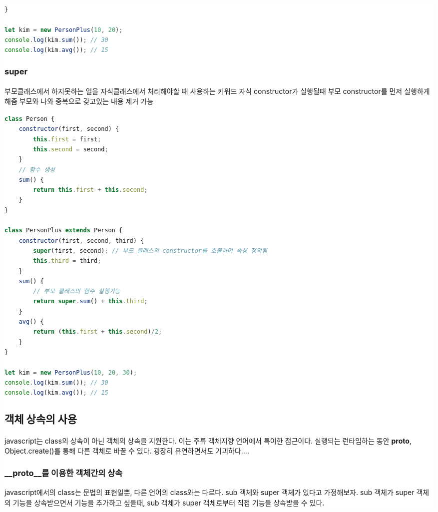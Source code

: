 ```javascript
}

let kim = new PersonPlus(10, 20);
console.log(kim.sum()); // 30
console.log(kim.avg()); // 15
```


### super
부모클래스에서 하지못하는 일을 자식클래스에서 처리해야할 때 사용하는 키워드
자식 constructor가 실행될때 부모 constructor를 먼저 실행하게 해줌
부모와 나와 중복으로 갖고있는 내용 제거 가능

```javascript
class Person {
    constructor(first, second) {
        this.first = first;
        this.second = second;
    }
    // 함수 생성
    sum() {
        return this.first + this.second;
    }
}

class PersonPlus extends Person {
    constructor(first, second, third) {
        super(first, second); // 부모 클래스의 constructor를 호출하여 속성 정의됨
        this.third = third;
    }
    sum() {
        // 부모 클래스의 함수 실행가능
        return super.sum() + this.third;
    }
    avg() {
        return (this.first + this.second)/2;
    }
}

let kim = new PersonPlus(10, 20, 30);
console.log(kim.sum()); // 30
console.log(kim.avg()); // 15
```

## 객체 상속의 사용
javascript는 class의 상속이 아닌 객체의 상속을 지원한다.
이는 주류 객체지향 언어에서 특이한 접근이다.
실행되는 런타임하는 동안 __proto__, Object.create()를 통해 다른 객체로 바꿀 수 있다. 굉장히 유연하면서도 기괴하다....

### __proto__를 이용한 객체간의 상속
javascript에서의 class는 문법의 표현일뿐, 다른 언어의 class와는 다르다.
sub 객체와 super 객체가 있다고 가정해보자.
sub 객체가 super 객체의 기능을 상속받으면서 기능을 추가하고 싶을때,
sub 객체가 super 객체로부터 직접 기능을 상속받을 수 있다.

